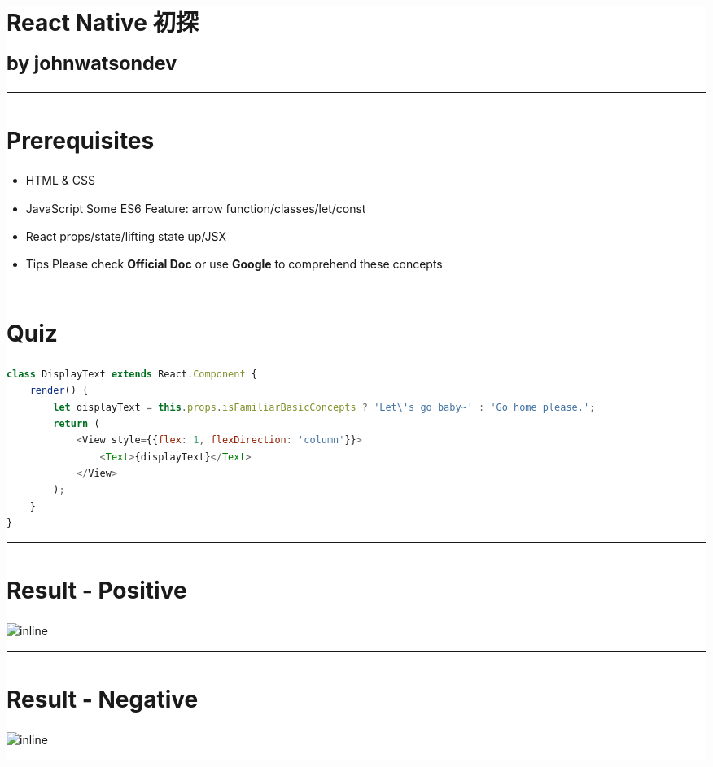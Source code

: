 # React Native 初探<br><sub>by johnwatsondev</sub></br>

---

# Prerequisites

- HTML & CSS
- JavaScript
Some ES6 Feature: arrow function/classes/let/const

- React 
props/state/lifting state up/JSX

- Tips
Please check **Official Doc** or use **Google** to comprehend these concepts

---

# Quiz

```javascript
class DisplayText extends React.Component {
    render() {
        let displayText = this.props.isFamiliarBasicConcepts ? 'Let\'s go baby~' : 'Go home please.';
        return (
            <View style={{flex: 1, flexDirection: 'column'}}>
                <Text>{displayText}</Text>
            </View>
        );
    }
}
```

---

# Result - Positive

![inline](https://user-images.githubusercontent.com/12760754/27515763-b56c7b06-59dd-11e7-826f-20df8905f817.png)

---

# Result - Negative

![inline](https://camo.githubusercontent.com/bd9052cb8a5713d0ff354dfb8ab52dacdfd057c4/687474703a2f2f7777342e73696e61696d672e636e2f6c617267652f3565396138316462677731657539306d30387638366a323064773039613379752e6a7067)

---
